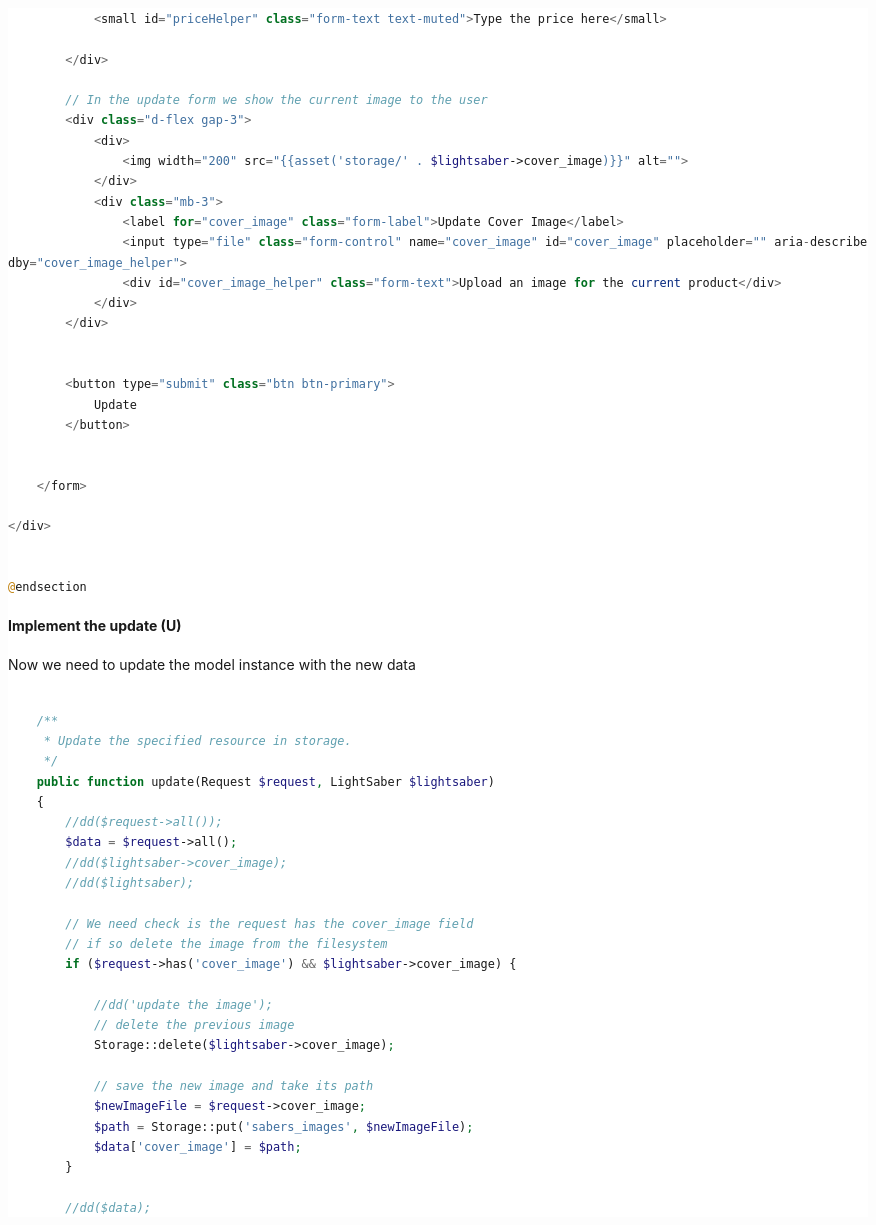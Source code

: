 ```php
            <small id="priceHelper" class="form-text text-muted">Type the price here</small>

        </div>

        // In the update form we show the current image to the user
        <div class="d-flex gap-3">
            <div>
                <img width="200" src="{{asset('storage/' . $lightsaber->cover_image)}}" alt="">
            </div>
            <div class="mb-3">
                <label for="cover_image" class="form-label">Update Cover Image</label>
                <input type="file" class="form-control" name="cover_image" id="cover_image" placeholder="" aria-describedby="cover_image_helper">
                <div id="cover_image_helper" class="form-text">Upload an image for the current product</div>
            </div>
        </div>


        <button type="submit" class="btn btn-primary">
            Update
        </button>


    </form>

</div>


@endsection

```

#### Implement the update (U)

Now we need to update the model instance with the new data

```php

    /**
     * Update the specified resource in storage.
     */
    public function update(Request $request, LightSaber $lightsaber)
    {
        //dd($request->all());
        $data = $request->all();
        //dd($lightsaber->cover_image);
        //dd($lightsaber);

        // We need check is the request has the cover_image field
        // if so delete the image from the filesystem
        if ($request->has('cover_image') && $lightsaber->cover_image) {

            //dd('update the image');
            // delete the previous image
            Storage::delete($lightsaber->cover_image);

            // save the new image and take its path
            $newImageFile = $request->cover_image;
            $path = Storage::put('sabers_images', $newImageFile);
            $data['cover_image'] = $path;
        }

        //dd($data);
```